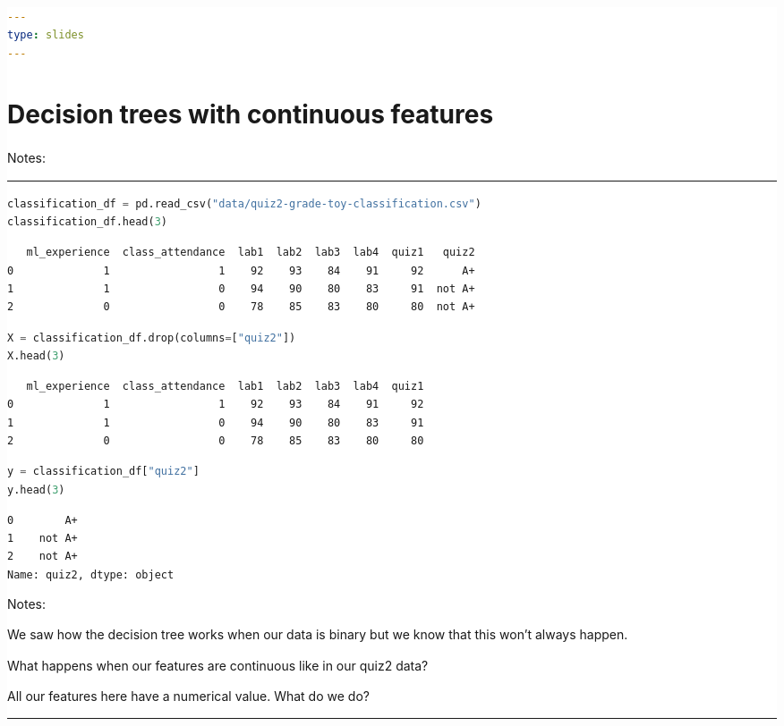 ```yaml
---
type: slides
---
```


# Decision trees with continuous features

Notes: <br>

---

``` python
classification_df = pd.read_csv("data/quiz2-grade-toy-classification.csv")
classification_df.head(3)
```

```out
   ml_experience  class_attendance  lab1  lab2  lab3  lab4  quiz1   quiz2
0              1                 1    92    93    84    91     92      A+
1              1                 0    94    90    80    83     91  not A+
2              0                 0    78    85    83    80     80  not A+
```

``` python
X = classification_df.drop(columns=["quiz2"])
X.head(3)
```

```out
   ml_experience  class_attendance  lab1  lab2  lab3  lab4  quiz1
0              1                 1    92    93    84    91     92
1              1                 0    94    90    80    83     91
2              0                 0    78    85    83    80     80
```

``` python
y = classification_df["quiz2"]
y.head(3)
```

```out
0        A+
1    not A+
2    not A+
Name: quiz2, dtype: object
```

Notes:

We saw how the decision tree works when our data is binary but we know
that this won’t always happen.

What happens when our features are continuous like in our quiz2 data?

All our features here have a numerical value. What do we do?

---
